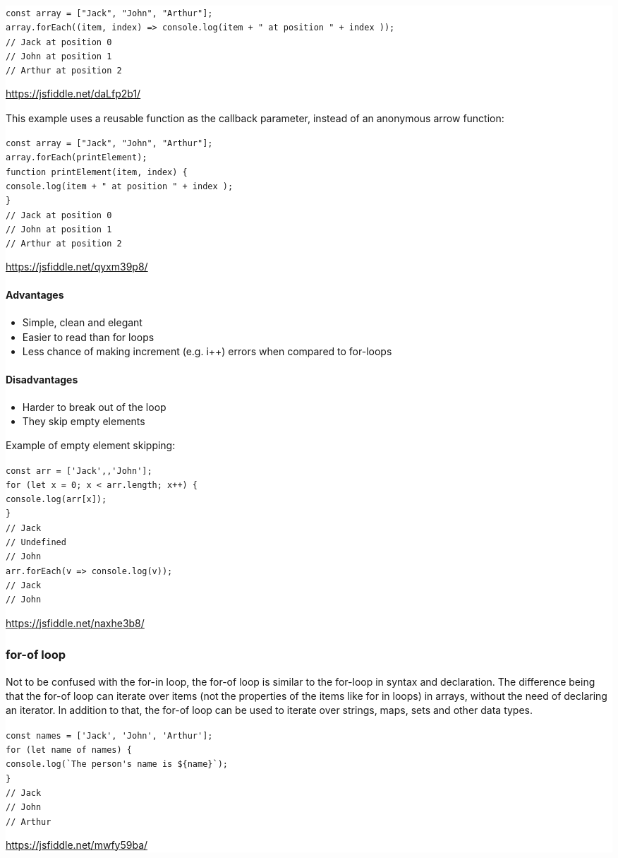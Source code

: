```
const array = ["Jack", "John", "Arthur"];
array.forEach((item, index) => console.log(item + " at position " + index ));
// Jack at position 0
// John at position 1
// Arthur at position 2
```
https://jsfiddle.net/daLfp2b1/

This example uses a reusable function as the callback parameter, instead of an anonymous arrow function:
```
const array = ["Jack", "John", "Arthur"];
array.forEach(printElement);
function printElement(item, index) {
console.log(item + " at position " + index );
}
// Jack at position 0
// John at position 1
// Arthur at position 2
```
https://jsfiddle.net/qyxm39p8/

#### Advantages

* Simple, clean and elegant
* Easier to read than for loops
* Less chance of making increment (e.g. i++) errors when compared to for-loops

#### Disadvantages

* Harder to break out of the loop
* They skip empty elements

Example of empty element skipping:
```
const arr = ['Jack',,'John'];
for (let x = 0; x < arr.length; x++) {
console.log(arr[x]);
}
// Jack
// Undefined
// John
arr.forEach(v => console.log(v));
// Jack
// John
```
https://jsfiddle.net/naxhe3b8/

### for-of loop

Not to be confused with the for-in loop, the for-of loop is similar to the for-loop in syntax and declaration. The difference being that the for-of loop can iterate over items (not the properties of the items like for in loops) in arrays, without the need of declaring an iterator. In addition to that, the for-of loop can be used to iterate over strings, maps, sets and other data types.
```
const names = ['Jack', 'John', 'Arthur'];
for (let name of names) {
console.log(`The person's name is ${name}`);
}
// Jack
// John
// Arthur
```
https://jsfiddle.net/mwfy59ba/
